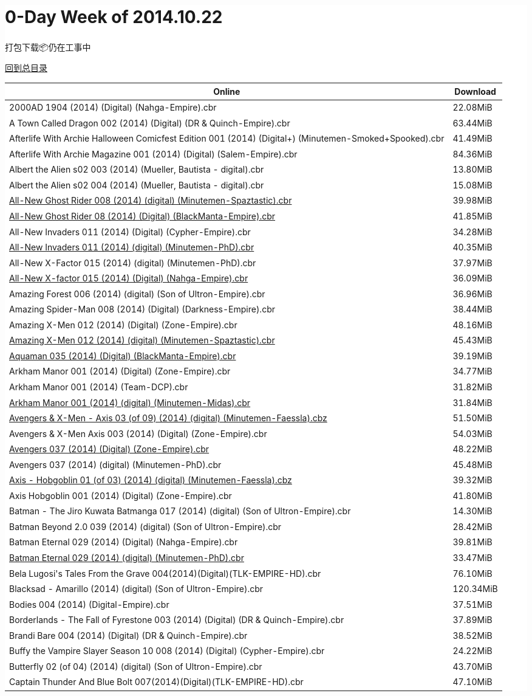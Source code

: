 # 0-Day Week of 2014.10.22

打包下载📦仍在工事中

[回到总目录](https://github.com/alicewish/markdown/blob/master/Catalogs.md)



Online | Download
--- | ---
2000AD 1904 (2014) (Digital) (Nahga-Empire).cbr | 22.08MiB
A Town Called Dragon 002 (2014) (Digital) (DR & Quinch-Empire).cbr | 63.44MiB
Afterlife With Archie Halloween Comicfest Edition 001 (2014) (Digital+) (Minutemen-Smoked+Spooked).cbr | 41.49MiB
Afterlife With Archie Magazine 001 (2014) (Digital) (Salem-Empire).cbr | 84.36MiB
Albert the Alien s02 003 (2014) (Mueller, Bautista - digital).cbr | 13.80MiB
Albert the Alien s02 004 (2014) (Mueller, Bautista - digital).cbr | 15.08MiB
[All-New Ghost Rider 008 (2014) (digital) (Minutemen-Spaztastic).cbr](https://github.com/alicewish/markdown/blob/master/comic/All-New-Ghost-Rider-008-2014-digital-Minutemen-Spaztastic-cbr.md) | 39.98MiB
[All-New Ghost Rider 08 (2014) (Digital) (BlackManta-Empire).cbr](https://github.com/alicewish/markdown/blob/master/comic/All-New-Ghost-Rider-08-2014-Digital-BlackManta-Empire-cbr.md) | 41.85MiB
All-New Invaders 011 (2014) (Digital) (Cypher-Empire).cbr | 34.28MiB
[All-New Invaders 011 (2014) (digital) (Minutemen-PhD).cbr](https://github.com/alicewish/markdown/blob/master/comic/All-New-Invaders-011-2014-digital-Minutemen-PhD-cbr.md) | 40.35MiB
All-New X-Factor 015 (2014) (digital) (Minutemen-PhD).cbr | 37.97MiB
[All-New X-factor 015 (2014) (Digital) (Nahga-Empire).cbr](https://github.com/alicewish/markdown/blob/master/comic/All-New-X-factor-015-2014-Digital-Nahga-Empire-cbr.md) | 36.09MiB
Amazing Forest 006 (2014) (digital) (Son of Ultron-Empire).cbr | 36.96MiB
Amazing Spider-Man 008 (2014) (Digital) (Darkness-Empire).cbr | 38.44MiB
Amazing X-Men 012 (2014) (Digital) (Zone-Empire).cbr | 48.16MiB
[Amazing X-Men 012 (2014) (digital) (Minutemen-Spaztastic).cbr](https://github.com/alicewish/markdown/blob/master/comic/Amazing-X-Men-012-2014-digital-Minutemen-Spaztastic-cbr.md) | 45.43MiB
[Aquaman 035 (2014) (Digital) (BlackManta-Empire).cbr](https://github.com/alicewish/markdown/blob/master/comic/Aquaman-035-2014-Digital-BlackManta-Empire-cbr.md) | 39.19MiB
Arkham Manor 001 (2014) (Digital) (Zone-Empire).cbr | 34.77MiB
Arkham Manor 001 (2014) (Team-DCP).cbr | 31.82MiB
[Arkham Manor 001 (2014) (digital) (Minutemen-Midas).cbr](https://github.com/alicewish/markdown/blob/master/comic/Arkham-Manor-001-2014-digital-Minutemen-Midas-cbr.md) | 31.84MiB
[Avengers & X-Men - Axis 03 (of 09) (2014) (digital) (Minutemen-Faessla).cbz](https://github.com/alicewish/markdown/blob/master/comic/Avengers-X-Men-Axis-03-of-09-2014-digital-Minutemen-Faessla-cbz.md) | 51.50MiB
Avengers & X-Men Axis 003 (2014) (Digital) (Zone-Empire).cbr | 54.03MiB
[Avengers 037 (2014) (Digital) (Zone-Empire).cbr](https://github.com/alicewish/markdown/blob/master/comic/Avengers-037-2014-Digital-Zone-Empire-cbr.md) | 48.22MiB
Avengers 037 (2014) (digital) (Minutemen-PhD).cbr | 45.48MiB
[Axis - Hobgoblin 01 (of 03) (2014) (digital) (Minutemen-Faessla).cbz](https://github.com/alicewish/markdown/blob/master/comic/Axis-Hobgoblin-01-of-03-2014-digital-Minutemen-Faessla-cbz.md) | 39.32MiB
Axis Hobgoblin 001 (2014) (Digital) (Zone-Empire).cbr | 41.80MiB
Batman - The Jiro Kuwata Batmanga 017 (2014) (digital) (Son of Ultron-Empire).cbr | 14.30MiB
Batman Beyond 2.0 039 (2014) (digital) (Son of Ultron-Empire).cbr | 28.42MiB
Batman Eternal 029 (2014) (Digital) (Nahga-Empire).cbr | 39.81MiB
[Batman Eternal 029 (2014) (digital) (Minutemen-PhD).cbr](https://github.com/alicewish/markdown/blob/master/comic/Batman-Eternal-029-2014-digital-Minutemen-PhD-cbr.md) | 33.47MiB
Bela Lugosi's Tales From the Grave 004(2014)(Digital)(TLK-EMPIRE-HD).cbr | 76.10MiB
Blacksad - Amarillo (2014) (digital) (Son of Ultron-Empire).cbr | 120.34MiB
Bodies 004 (2014) (Digital-Empire).cbr | 37.51MiB
Borderlands - The Fall of Fyrestone 003 (2014) (Digital) (DR & Quinch-Empire).cbr | 37.89MiB
Brandi Bare 004 (2014) (Digital) (DR & Quinch-Empire).cbr | 38.52MiB
Buffy the Vampire Slayer Season 10 008 (2014) (Digital) (Cypher-Empire).cbr | 24.22MiB
Butterfly 02 (of 04) (2014) (digital) (Son of Ultron-Empire).cbr | 43.70MiB
Captain Thunder And Blue Bolt 007(2014)(Digital)(TLK-EMPIRE-HD).cbr | 47.10MiB